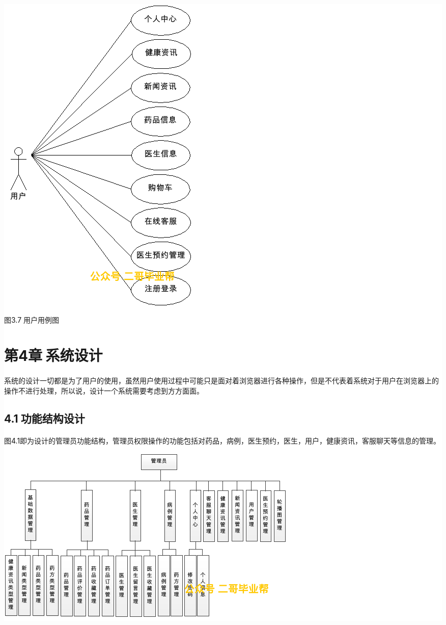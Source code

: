 ![](/md/blog.008.png)

图3.7 用户用例图
# 第4章 系统设计
系统的设计一切都是为了用户的使用，虽然用户使用过程中可能只是面对着浏览器进行各种操作，但是不代表着系统对于用户在浏览器上的操作不进行处理，所以说，设计一个系统需要考虑到方方面面。
## 4.1 功能结构设计
图4.1即为设计的管理员功能结构，管理员权限操作的功能包括对药品，病例，医生预约，医生，用户，健康资讯，客服聊天等信息的管理。

![](/md/blog.009.png)
